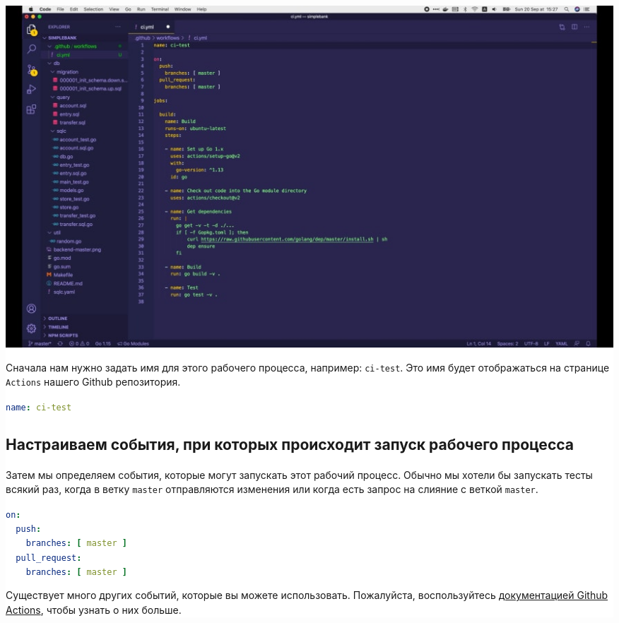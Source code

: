 ![](../images/part10/o8u3fz94nkj4hlduaui3.jpeg)

Сначала нам нужно задать имя для этого рабочего процесса, например: 
`ci-test`. Это имя будет отображаться на странице `Actions` нашего Github 
репозитория.

```yaml
name: ci-test
```

## Настраиваем события, при которых происходит запуск рабочего процесса

Затем мы определяем события, которые могут запускать этот рабочий процесс. 
Обычно мы хотели бы запускать тесты всякий раз, когда в ветку `master` 
отправляются изменения или когда есть запрос на слияние с веткой `master`.

```yaml
on:
  push:
    branches: [ master ]
  pull_request:
    branches: [ master ]
```

Существует много других событий, которые вы можете использовать. Пожалуйста, 
воспользуйтесь [документацией Github Actions](https://docs.github.com/en/free-pro-team@latest/actions/reference/events-that-trigger-workflows), 
чтобы узнать о них больше.
